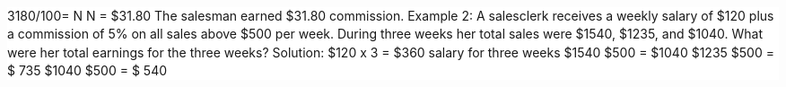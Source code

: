 </tr>
<tr>
<td>
</td>
<td>
3180/100= N
</td>
</tr>
<tr>
<td>
</td>
<td>
N = $31.80
</td>
</tr>
<tr>
<td>
</td>
<td>
The salesman earned $31.80 commission.
</td>
</tr>
<tr>
<td>
Example 2:
</td>
<td>
A salesclerk receives a weekly salary of $120 plus a commission of 5% on all sales above $500 per week. During three weeks her total sales were $1540, $1235, and $1040. What were her total earnings for the three weeks?
</td>
</tr>
<tr>
<td>
Solution:
</td>
<td>
$120 x 3 = $360
</td>
<td>
salary for three weeks
</td>
</tr>
<tr>
<td>
</td>
<td>
$1540  $500 = $1040
</td>
</tr>
<tr>
<td>
</td>
<td>
$1235  $500 = $ 735
</td>
</tr>
<tr>
<td>
</td>
<td>
$1040  $500 = $ 540
</td>
</tr>